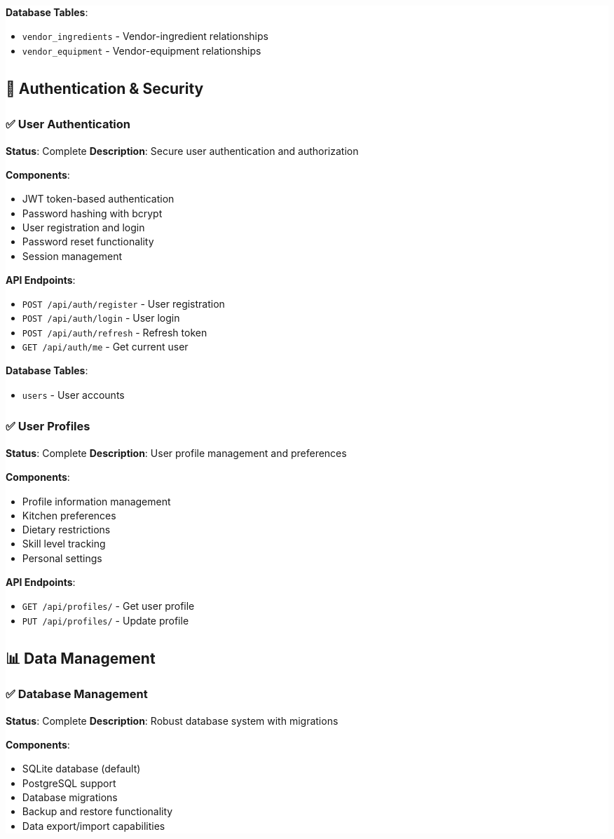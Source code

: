 **Database Tables**:
- `vendor_ingredients` - Vendor-ingredient relationships
- `vendor_equipment` - Vendor-equipment relationships

## 🔐 Authentication & Security

### ✅ User Authentication
**Status**: Complete
**Description**: Secure user authentication and authorization

**Components**:
- JWT token-based authentication
- Password hashing with bcrypt
- User registration and login
- Password reset functionality
- Session management

**API Endpoints**:
- `POST /api/auth/register` - User registration
- `POST /api/auth/login` - User login
- `POST /api/auth/refresh` - Refresh token
- `GET /api/auth/me` - Get current user

**Database Tables**:
- `users` - User accounts

### ✅ User Profiles
**Status**: Complete
**Description**: User profile management and preferences

**Components**:
- Profile information management
- Kitchen preferences
- Dietary restrictions
- Skill level tracking
- Personal settings

**API Endpoints**:
- `GET /api/profiles/` - Get user profile
- `PUT /api/profiles/` - Update profile

## 📊 Data Management

### ✅ Database Management
**Status**: Complete
**Description**: Robust database system with migrations

**Components**:
- SQLite database (default)
- PostgreSQL support
- Database migrations
- Backup and restore functionality
- Data export/import capabilities
